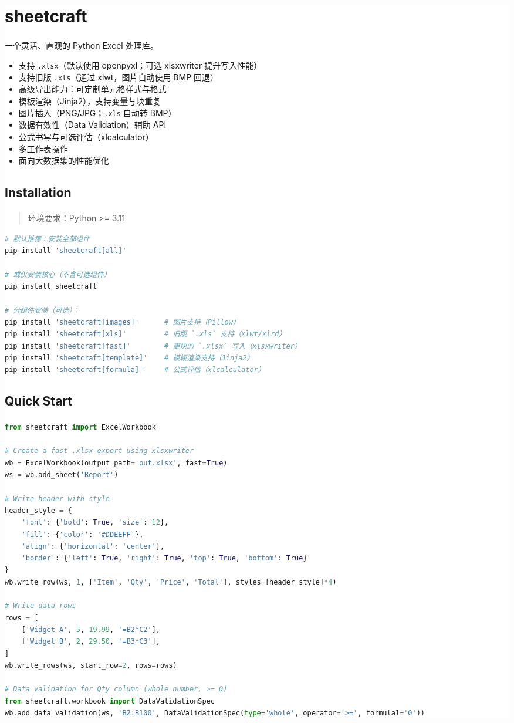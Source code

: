 # sheetcraft

一个灵活、直观的 Python Excel 处理库。

- 支持 `.xlsx`（默认使用 openpyxl；可选 xlsxwriter 提升写入性能）
- 支持旧版 `.xls`（通过 xlwt，图片自动使用 BMP 回退）
- 高级导出能力：可定制单元格样式与格式
- 模板渲染（Jinja2），支持变量与块重复
- 图片插入（PNG/JPG；`.xls` 自动转 BMP）
- 数据有效性（Data Validation）辅助 API
- 公式书写与可选评估（xlcalculator）
- 多工作表操作
- 面向大数据集的性能优化

## Installation

> 环境要求：Python >= 3.11

```bash
# 默认推荐：安装全部组件
pip install 'sheetcraft[all]'

# 或仅安装核心（不含可选组件）
pip install sheetcraft

# 分组件安装（可选）：
pip install 'sheetcraft[images]'      # 图片支持（Pillow）
pip install 'sheetcraft[xls]'         # 旧版 `.xls` 支持（xlwt/xlrd）
pip install 'sheetcraft[fast]'        # 更快的 `.xlsx` 写入（xlsxwriter）
pip install 'sheetcraft[template]'    # 模板渲染支持（Jinja2）
pip install 'sheetcraft[formula]'     # 公式评估（xlcalculator）
```

## Quick Start

```python
from sheetcraft import ExcelWorkbook

# Create a fast .xlsx export using xlsxwriter
wb = ExcelWorkbook(output_path='out.xlsx', fast=True)
ws = wb.add_sheet('Report')

# Write header with style
header_style = {
    'font': {'bold': True, 'size': 12},
    'fill': {'color': '#DDEEFF'},
    'align': {'horizontal': 'center'},
    'border': {'left': True, 'right': True, 'top': True, 'bottom': True}
}
wb.write_row(ws, 1, ['Item', 'Qty', 'Price', 'Total'], styles=[header_style]*4)

# Write data rows
rows = [
    ['Widget A', 5, 19.99, '=B2*C2'],
    ['Widget B', 2, 29.50, '=B3*C3'],
]
wb.write_rows(ws, start_row=2, rows=rows)

# Data validation for Qty column (whole number, >= 0)
from sheetcraft.workbook import DataValidationSpec
wb.add_data_validation(ws, 'B2:B100', DataValidationSpec(type='whole', operator='>=', formula1='0'))

```